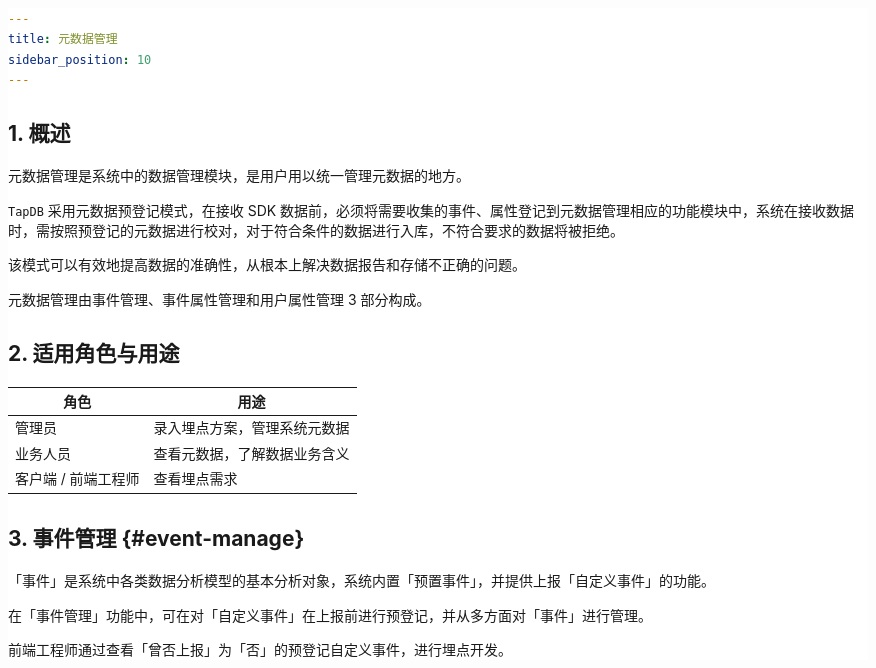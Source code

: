 ```yaml
---
title: 元数据管理
sidebar_position: 10
---
```


## 1. 概述

元数据管理是系统中的数据管理模块，是用户用以统一管理元数据的地方。

`TapDB` 采用元数据预登记模式，在接收 SDK 数据前，必须将需要收集的事件、属性登记到元数据管理相应的功能模块中，系统在接收数据时，需按照预登记的元数据进行校对，对于符合条件的数据进行入库，不符合要求的数据将被拒绝。

该模式可以有效地提高数据的准确性，从根本上解决数据报告和存储不正确的问题。

元数据管理由事件管理、事件属性管理和用户属性管理 3 部分构成。

## 2. 适用角色与用途

| 角色          | 用途             |
| ----------- | -------------- |
| 管理员         | 录入埋点方案，管理系统元数据 |
| 业务人员        | 查看元数据，了解数据业务含义 |
| 客户端 / 前端工程师 | 查看埋点需求         |

## 3. 事件管理 {#event-manage}

「事件」是系统中各类数据分析模型的基本分析对象，系统内置「预置事件」，并提供上报「自定义事件」的功能。

在「事件管理」功能中，可在对「自定义事件」在上报前进行预登记，并从多方面对「事件」进行管理。

前端工程师通过查看「曾否上报」为「否」的预登记自定义事件，进行埋点开发。
